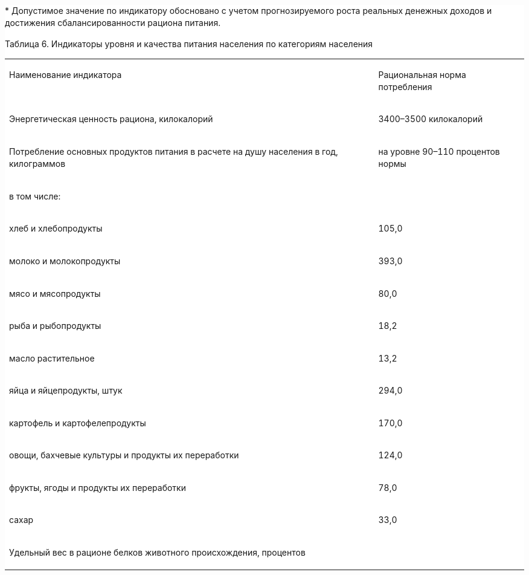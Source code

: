 <p>* Допустимое значение по индикатору обосновано с учетом прогнозируемого роста реальных денежных доходов и достижения сбалансированности рациона питания.</p>
<p>Таблица 6. Индикаторы уровня и качества питания населения по категориям населения</p>
<p></p>
<table>
<tr>
<td><p>Наименование индикатора</p></td>
<td><p>Рациональная норма потребления</p></td>
</tr>
<tr>
<td><p>Энергетическая ценность рациона, килокалорий</p></td>
<td><p>3400–3500 килокалорий</p></td>
</tr>
<tr>
<td><p>Потребление основных продуктов питания в расчете на душу населения в год, килограммов</p></td>
<td><p>на уровне 90–110 процентов нормы</p></td>
</tr>
<tr>
<td><p>в том числе: </p></td>
<td><p></p></td>
</tr>
<tr>
<td><p>хлеб и хлебопродукты</p></td>
<td><p>105,0</p></td>
</tr>
<tr>
<td><p>молоко и молокопродукты</p></td>
<td><p>393,0</p></td>
</tr>
<tr>
<td><p>мясо и мясопродукты</p></td>
<td><p>80,0</p></td>
</tr>
<tr>
<td><p>рыба и рыбопродукты</p></td>
<td><p>18,2</p></td>
</tr>
<tr>
<td><p>масло растительное</p></td>
<td><p>13,2</p></td>
</tr>
<tr>
<td><p>яйца и яйцепродукты, штук</p></td>
<td><p>294,0</p></td>
</tr>
<tr>
<td><p>картофель и картофелепродукты</p></td>
<td><p>170,0</p></td>
</tr>
<tr>
<td><p>овощи, бахчевые культуры и продукты их переработки</p></td>
<td><p>124,0</p></td>
</tr>
<tr>
<td><p>фрукты, ягоды и продукты их переработки</p></td>
<td><p>78,0</p></td>
</tr>
<tr>
<td><p>сахар </p></td>
<td><p>33,0</p></td>
</tr>
<tr>
<td><p>Удельный вес в рационе белков животного происхождения, процентов</p></td>